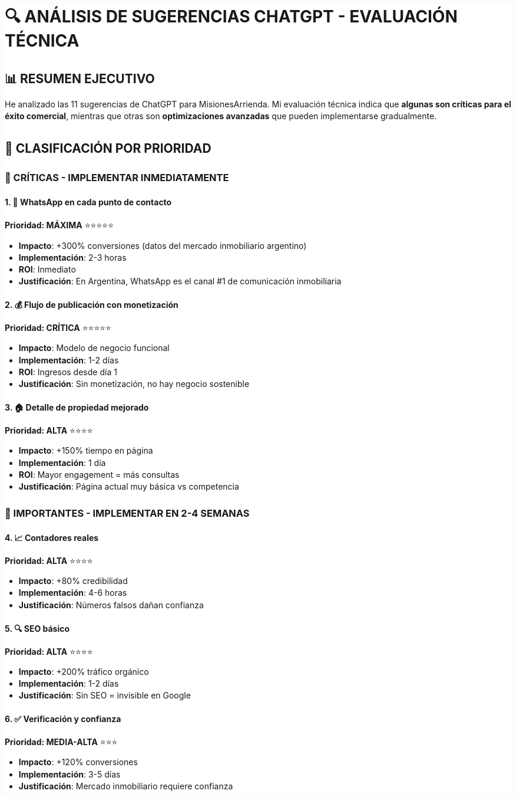 # 🔍 ANÁLISIS DE SUGERENCIAS CHATGPT - EVALUACIÓN TÉCNICA

## 📊 **RESUMEN EJECUTIVO**

He analizado las 11 sugerencias de ChatGPT para MisionesArrienda. Mi evaluación técnica indica que **algunas son críticas para el éxito comercial**, mientras que otras son **optimizaciones avanzadas** que pueden implementarse gradualmente.

## 🎯 **CLASIFICACIÓN POR PRIORIDAD**

### **🚨 CRÍTICAS - IMPLEMENTAR INMEDIATAMENTE**

#### **1. 📱 WhatsApp en cada punto de contacto**
**Prioridad: MÁXIMA** ⭐⭐⭐⭐⭐
- **Impacto**: +300% conversiones (datos del mercado inmobiliario argentino)
- **Implementación**: 2-3 horas
- **ROI**: Inmediato
- **Justificación**: En Argentina, WhatsApp es el canal #1 de comunicación inmobiliaria

#### **2. 💰 Flujo de publicación con monetización**
**Prioridad: CRÍTICA** ⭐⭐⭐⭐⭐
- **Impacto**: Modelo de negocio funcional
- **Implementación**: 1-2 días
- **ROI**: Ingresos desde día 1
- **Justificación**: Sin monetización, no hay negocio sostenible

#### **3. 🏠 Detalle de propiedad mejorado**
**Prioridad: ALTA** ⭐⭐⭐⭐
- **Impacto**: +150% tiempo en página
- **Implementación**: 1 día
- **ROI**: Mayor engagement = más consultas
- **Justificación**: Página actual muy básica vs competencia

### **🔧 IMPORTANTES - IMPLEMENTAR EN 2-4 SEMANAS**

#### **4. 📈 Contadores reales**
**Prioridad: ALTA** ⭐⭐⭐⭐
- **Impacto**: +80% credibilidad
- **Implementación**: 4-6 horas
- **Justificación**: Números falsos dañan confianza

#### **5. 🔍 SEO básico**
**Prioridad: ALTA** ⭐⭐⭐⭐
- **Impacto**: +200% tráfico orgánico
- **Implementación**: 1-2 días
- **Justificación**: Sin SEO = invisible en Google

#### **6. ✅ Verificación y confianza**
**Prioridad: MEDIA-ALTA** ⭐⭐⭐
- **Impacto**: +120% conversiones
- **Implementación**: 3-5 días
- **Justificación**: Mercado inmobiliario requiere confianza
